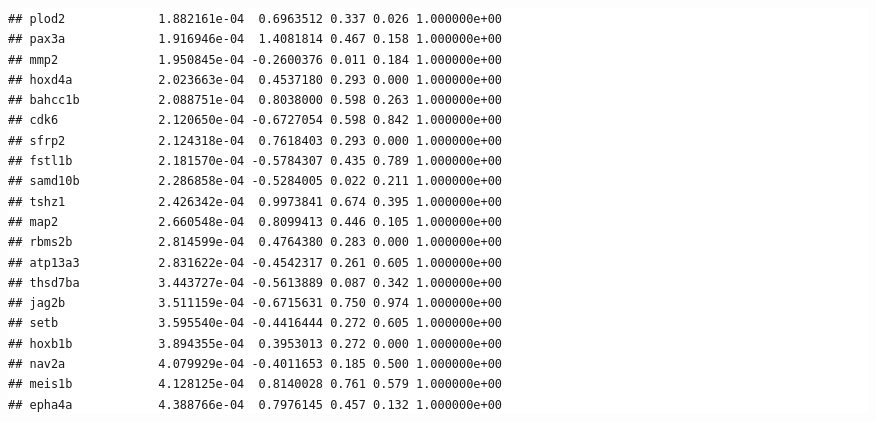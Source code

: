     ## plod2             1.882161e-04  0.6963512 0.337 0.026 1.000000e+00
    ## pax3a             1.916946e-04  1.4081814 0.467 0.158 1.000000e+00
    ## mmp2              1.950845e-04 -0.2600376 0.011 0.184 1.000000e+00
    ## hoxd4a            2.023663e-04  0.4537180 0.293 0.000 1.000000e+00
    ## bahcc1b           2.088751e-04  0.8038000 0.598 0.263 1.000000e+00
    ## cdk6              2.120650e-04 -0.6727054 0.598 0.842 1.000000e+00
    ## sfrp2             2.124318e-04  0.7618403 0.293 0.000 1.000000e+00
    ## fstl1b            2.181570e-04 -0.5784307 0.435 0.789 1.000000e+00
    ## samd10b           2.286858e-04 -0.5284005 0.022 0.211 1.000000e+00
    ## tshz1             2.426342e-04  0.9973841 0.674 0.395 1.000000e+00
    ## map2              2.660548e-04  0.8099413 0.446 0.105 1.000000e+00
    ## rbms2b            2.814599e-04  0.4764380 0.283 0.000 1.000000e+00
    ## atp13a3           2.831622e-04 -0.4542317 0.261 0.605 1.000000e+00
    ## thsd7ba           3.443727e-04 -0.5613889 0.087 0.342 1.000000e+00
    ## jag2b             3.511159e-04 -0.6715631 0.750 0.974 1.000000e+00
    ## setb              3.595540e-04 -0.4416444 0.272 0.605 1.000000e+00
    ## hoxb1b            3.894355e-04  0.3953013 0.272 0.000 1.000000e+00
    ## nav2a             4.079929e-04 -0.4011653 0.185 0.500 1.000000e+00
    ## meis1b            4.128125e-04  0.8140028 0.761 0.579 1.000000e+00
    ## epha4a            4.388766e-04  0.7976145 0.457 0.132 1.000000e+00